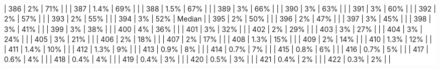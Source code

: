 | 386 | 2% | 71% |  |
| 387 | 1.4% | 69% |  |
| 388 | 1.5% | 67% |  |
| 389 | 3% | 66% |  |
| 390 | 3% | 63% |  |
| 391 | 3% | 60% |  |
| 392 | 2% | 57% |  |
| 393 | 2% | 55% |  |
| 394 | 3% | 52% | Median |
| 395 | 2% | 50% |  |
| 396 | 2% | 47% |  |
| 397 | 3% | 45% |  |
| 398 | 3% | 41% |  |
| 399 | 3% | 38% |  |
| 400 | 4% | 36% |  |
| 401 | 3% | 32% |  |
| 402 | 2% | 29% |  |
| 403 | 3% | 27% |  |
| 404 | 3% | 24% |  |
| 405 | 3% | 21% |  |
| 406 | 2% | 18% |  |
| 407 | 2% | 17% |  |
| 408 | 1.3% | 15% |  |
| 409 | 2% | 14% |  |
| 410 | 1.3% | 12% |  |
| 411 | 1.4% | 10% |  |
| 412 | 1.3% | 9% |  |
| 413 | 0.9% | 8% |  |
| 414 | 0.7% | 7% |  |
| 415 | 0.8% | 6% |  |
| 416 | 0.7% | 5% |  |
| 417 | 0.6% | 4% |  |
| 418 | 0.4% | 4% |  |
| 419 | 0.4% | 3% |  |
| 420 | 0.5% | 3% |  |
| 421 | 0.4% | 2% |  |
| 422 | 0.3% | 2% |  |